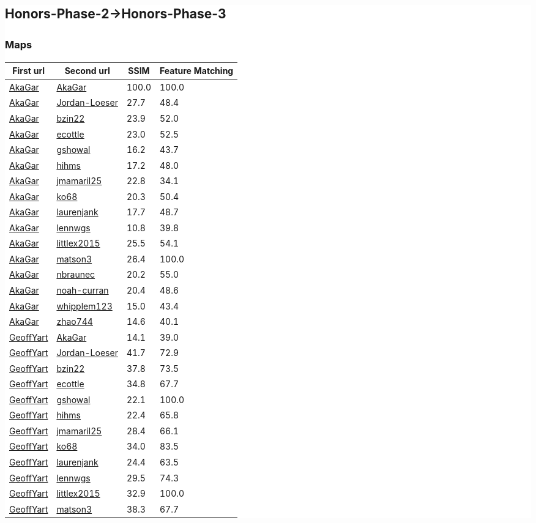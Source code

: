## Honors-Phase-2->Honors-Phase-3

### Maps

First url | Second url | SSIM | Feature Matching
--- | --- | --- | ---
[AkaGar](http://www.ironhacks.com/preview/AkaGar/webapp_phase2/index.html) | [AkaGar](http://www.ironhacks.com/preview/AkaGar/webapp_phase3/index.html) | 100.0 | 100.0
[AkaGar](http://www.ironhacks.com/preview/AkaGar/webapp_phase2/index.html) | [Jordan-Loeser](http://www.ironhacks.com/preview/Jordan-Loeser/webapp_phase3/index.html) | 27.7 | 48.4
[AkaGar](http://www.ironhacks.com/preview/AkaGar/webapp_phase2/index.html) | [bzin22](http://www.ironhacks.com/preview/bzin22/webapp_phase3/index.html) | 23.9 | 52.0
[AkaGar](http://www.ironhacks.com/preview/AkaGar/webapp_phase2/index.html) | [ecottle](http://www.ironhacks.com/preview/ecottle/webapp_phase3/index.html) | 23.0 | 52.5
[AkaGar](http://www.ironhacks.com/preview/AkaGar/webapp_phase2/index.html) | [gshowal](http://www.ironhacks.com/preview/gshowal/webapp_phase3/index.html) | 16.2 | 43.7
[AkaGar](http://www.ironhacks.com/preview/AkaGar/webapp_phase2/index.html) | [hihms](http://www.ironhacks.com/preview/hihms/webapp_phase3/index.html) | 17.2 | 48.0
[AkaGar](http://www.ironhacks.com/preview/AkaGar/webapp_phase2/index.html) | [jmamaril25](http://www.ironhacks.com/preview/jmamaril25/webapp_phase3/index.html) | 22.8 | 34.1
[AkaGar](http://www.ironhacks.com/preview/AkaGar/webapp_phase2/index.html) | [ko68](http://www.ironhacks.com/preview/ko68/webapp_phase3/index.html) | 20.3 | 50.4
[AkaGar](http://www.ironhacks.com/preview/AkaGar/webapp_phase2/index.html) | [laurenjank](http://www.ironhacks.com/preview/laurenjank/webapp_phase3/index.html) | 17.7 | 48.7
[AkaGar](http://www.ironhacks.com/preview/AkaGar/webapp_phase2/index.html) | [lennwgs](http://www.ironhacks.com/preview/lennwgs/webapp_phase3/index.html) | 10.8 | 39.8
[AkaGar](http://www.ironhacks.com/preview/AkaGar/webapp_phase2/index.html) | [littlex2015](http://www.ironhacks.com/preview/littlex2015/webapp_phase3/index.html) | 25.5 | 54.1
[AkaGar](http://www.ironhacks.com/preview/AkaGar/webapp_phase2/index.html) | [matson3](http://www.ironhacks.com/preview/matson3/webapp_phase3/index.html) | 26.4 | 100.0
[AkaGar](http://www.ironhacks.com/preview/AkaGar/webapp_phase2/index.html) | [nbraunec](http://www.ironhacks.com/preview/nbraunec/webapp_phase3/index.html) | 20.2 | 55.0
[AkaGar](http://www.ironhacks.com/preview/AkaGar/webapp_phase2/index.html) | [noah-curran](http://www.ironhacks.com/preview/noah-curran/webapp_phase3/index.html) | 20.4 | 48.6
[AkaGar](http://www.ironhacks.com/preview/AkaGar/webapp_phase2/index.html) | [whipplem123](http://www.ironhacks.com/preview/whipplem123/webapp_phase3/index.html) | 15.0 | 43.4
[AkaGar](http://www.ironhacks.com/preview/AkaGar/webapp_phase2/index.html) | [zhao744](http://www.ironhacks.com/preview/zhao744/webapp_phase3/index.html) | 14.6 | 40.1
[GeoffYart](http://www.ironhacks.com/preview/GeoffYart/webapp_phase2/index.html) | [AkaGar](http://www.ironhacks.com/preview/AkaGar/webapp_phase3/index.html) | 14.1 | 39.0
[GeoffYart](http://www.ironhacks.com/preview/GeoffYart/webapp_phase2/index.html) | [Jordan-Loeser](http://www.ironhacks.com/preview/Jordan-Loeser/webapp_phase3/index.html) | 41.7 | 72.9
[GeoffYart](http://www.ironhacks.com/preview/GeoffYart/webapp_phase2/index.html) | [bzin22](http://www.ironhacks.com/preview/bzin22/webapp_phase3/index.html) | 37.8 | 73.5
[GeoffYart](http://www.ironhacks.com/preview/GeoffYart/webapp_phase2/index.html) | [ecottle](http://www.ironhacks.com/preview/ecottle/webapp_phase3/index.html) | 34.8 | 67.7
[GeoffYart](http://www.ironhacks.com/preview/GeoffYart/webapp_phase2/index.html) | [gshowal](http://www.ironhacks.com/preview/gshowal/webapp_phase3/index.html) | 22.1 | 100.0
[GeoffYart](http://www.ironhacks.com/preview/GeoffYart/webapp_phase2/index.html) | [hihms](http://www.ironhacks.com/preview/hihms/webapp_phase3/index.html) | 22.4 | 65.8
[GeoffYart](http://www.ironhacks.com/preview/GeoffYart/webapp_phase2/index.html) | [jmamaril25](http://www.ironhacks.com/preview/jmamaril25/webapp_phase3/index.html) | 28.4 | 66.1
[GeoffYart](http://www.ironhacks.com/preview/GeoffYart/webapp_phase2/index.html) | [ko68](http://www.ironhacks.com/preview/ko68/webapp_phase3/index.html) | 34.0 | 83.5
[GeoffYart](http://www.ironhacks.com/preview/GeoffYart/webapp_phase2/index.html) | [laurenjank](http://www.ironhacks.com/preview/laurenjank/webapp_phase3/index.html) | 24.4 | 63.5
[GeoffYart](http://www.ironhacks.com/preview/GeoffYart/webapp_phase2/index.html) | [lennwgs](http://www.ironhacks.com/preview/lennwgs/webapp_phase3/index.html) | 29.5 | 74.3
[GeoffYart](http://www.ironhacks.com/preview/GeoffYart/webapp_phase2/index.html) | [littlex2015](http://www.ironhacks.com/preview/littlex2015/webapp_phase3/index.html) | 32.9 | 100.0
[GeoffYart](http://www.ironhacks.com/preview/GeoffYart/webapp_phase2/index.html) | [matson3](http://www.ironhacks.com/preview/matson3/webapp_phase3/index.html) | 38.3 | 67.7